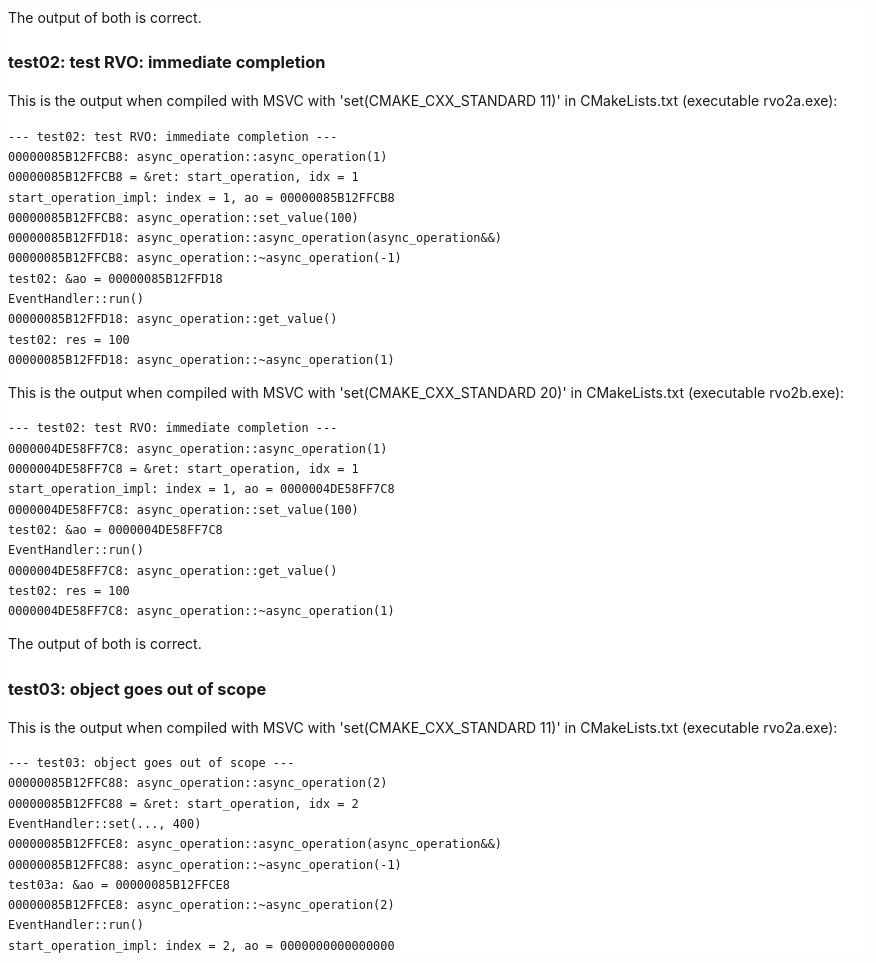The output of both is correct.

### test02: test RVO: immediate completion

This is the output when compiled with MSVC with 'set(CMAKE_CXX_STANDARD 11)' in CMakeLists.txt (executable rvo2a.exe):

```
--- test02: test RVO: immediate completion ---
00000085B12FFCB8: async_operation::async_operation(1)
00000085B12FFCB8 = &ret: start_operation, idx = 1
start_operation_impl: index = 1, ao = 00000085B12FFCB8
00000085B12FFCB8: async_operation::set_value(100)
00000085B12FFD18: async_operation::async_operation(async_operation&&)
00000085B12FFCB8: async_operation::~async_operation(-1)
test02: &ao = 00000085B12FFD18
EventHandler::run()
00000085B12FFD18: async_operation::get_value()
test02: res = 100
00000085B12FFD18: async_operation::~async_operation(1)
```

This is the output when compiled with MSVC with 'set(CMAKE_CXX_STANDARD 20)' in CMakeLists.txt (executable rvo2b.exe):

```
--- test02: test RVO: immediate completion ---
0000004DE58FF7C8: async_operation::async_operation(1)
0000004DE58FF7C8 = &ret: start_operation, idx = 1
start_operation_impl: index = 1, ao = 0000004DE58FF7C8
0000004DE58FF7C8: async_operation::set_value(100)
test02: &ao = 0000004DE58FF7C8
EventHandler::run()
0000004DE58FF7C8: async_operation::get_value()
test02: res = 100
0000004DE58FF7C8: async_operation::~async_operation(1)
```

The output of both is correct.

### test03: object goes out of scope

This is the output when compiled with MSVC with 'set(CMAKE_CXX_STANDARD 11)' in CMakeLists.txt (executable rvo2a.exe):

```
--- test03: object goes out of scope ---
00000085B12FFC88: async_operation::async_operation(2)
00000085B12FFC88 = &ret: start_operation, idx = 2
EventHandler::set(..., 400)
00000085B12FFCE8: async_operation::async_operation(async_operation&&)
00000085B12FFC88: async_operation::~async_operation(-1)
test03a: &ao = 00000085B12FFCE8
00000085B12FFCE8: async_operation::~async_operation(2)
EventHandler::run()
start_operation_impl: index = 2, ao = 0000000000000000
```
